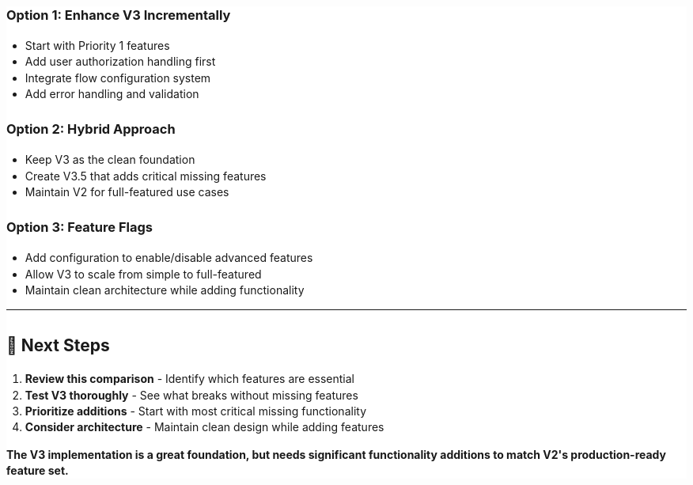 ### **Option 1: Enhance V3 Incrementally**
- Start with Priority 1 features
- Add user authorization handling first
- Integrate flow configuration system
- Add error handling and validation

### **Option 2: Hybrid Approach**
- Keep V3 as the clean foundation
- Create V3.5 that adds critical missing features
- Maintain V2 for full-featured use cases

### **Option 3: Feature Flags**
- Add configuration to enable/disable advanced features
- Allow V3 to scale from simple to full-featured
- Maintain clean architecture while adding functionality

---

## 📝 **Next Steps**

1. **Review this comparison** - Identify which features are essential
2. **Test V3 thoroughly** - See what breaks without missing features
3. **Prioritize additions** - Start with most critical missing functionality
4. **Consider architecture** - Maintain clean design while adding features

**The V3 implementation is a great foundation, but needs significant functionality additions to match V2's production-ready feature set.**

